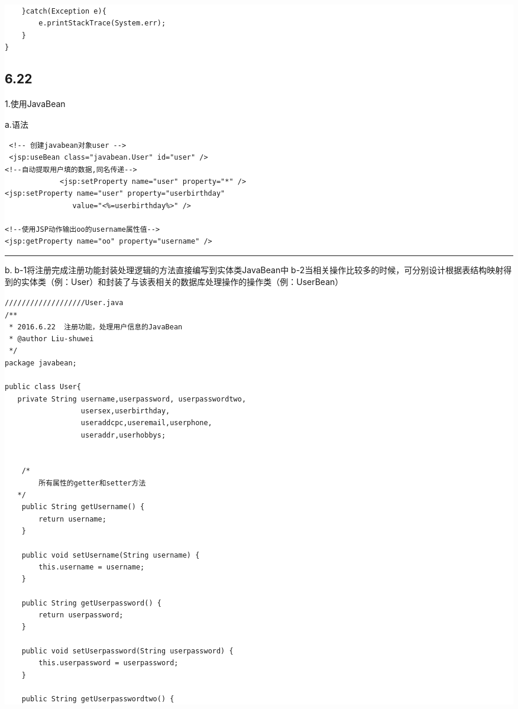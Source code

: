 ```
    }catch(Exception e){
        e.printStackTrace(System.err);
    }
}

```

6.22
---------------------

1.使用JavaBean

a.语法
```
 <!-- 创建javabean对象user -->
 <jsp:useBean class="javabean.User" id="user" /> 
<!--自动提取用户填的数据,同名传递-->   
             <jsp:setProperty name="user" property="*" />
<jsp:setProperty name="user" property="userbirthday"
                value="<%=userbirthday%>" />

<!--使用JSP动作输出oo的username属性值-->
<jsp:getProperty name="oo" property="username" />
```

---

b.
b-1将注册完成注册功能封装处理逻辑的方法直接编写到实体类JavaBean中
b-2当相关操作比较多的时候，可分别设计根据表结构映射得到的实体类（例：User）和封装了与该表相关的数据库处理操作的操作类（例：UserBean）
```
///////////////////User.java
/**
 * 2016.6.22  注册功能，处理用户信息的JavaBean
 * @author Liu-shuwei
 */
package javabean;

public class User{
   private String username,userpassword, userpasswordtwo,
                  usersex,userbirthday,
                  useraddcpc,useremail,userphone,
                  useraddr,userhobbys;
   
  
    /*
        所有属性的getter和setter方法
   */
    public String getUsername() {
        return username;
    }

    public void setUsername(String username) {
        this.username = username;
    }

    public String getUserpassword() {
        return userpassword;
    }

    public void setUserpassword(String userpassword) {
        this.userpassword = userpassword;
    }

    public String getUserpasswordtwo() {
```
